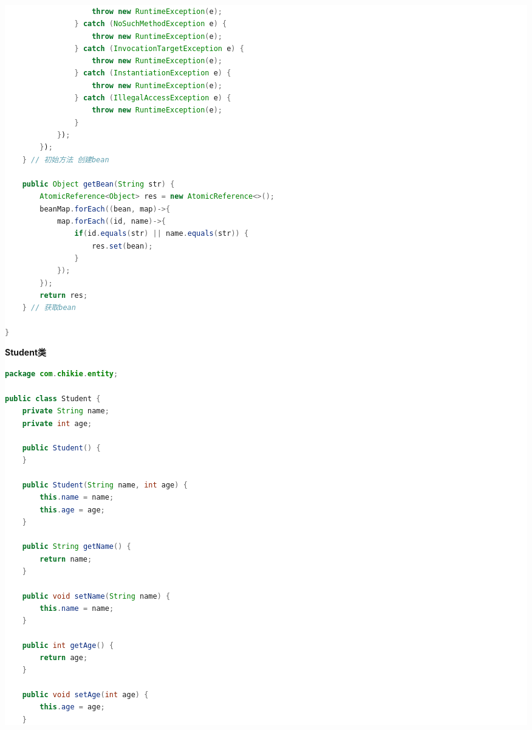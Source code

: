 ```java
                    throw new RuntimeException(e);
                } catch (NoSuchMethodException e) {
                    throw new RuntimeException(e);
                } catch (InvocationTargetException e) {
                    throw new RuntimeException(e);
                } catch (InstantiationException e) {
                    throw new RuntimeException(e);
                } catch (IllegalAccessException e) {
                    throw new RuntimeException(e);
                }
            });
        });
    } // 初始方法 创建bean

    public Object getBean(String str) {
        AtomicReference<Object> res = new AtomicReference<>();
        beanMap.forEach((bean, map)->{
            map.forEach((id, name)->{
                if(id.equals(str) || name.equals(str)) {
                    res.set(bean);
                }
            });
        });
        return res;
    } // 获取bean

}

```



**Student类**

```java
package com.chikie.entity;

public class Student {
    private String name;
    private int age;

    public Student() {
    }

    public Student(String name, int age) {
        this.name = name;
        this.age = age;
    }

    public String getName() {
        return name;
    }

    public void setName(String name) {
        this.name = name;
    }

    public int getAge() {
        return age;
    }

    public void setAge(int age) {
        this.age = age;
    }

```